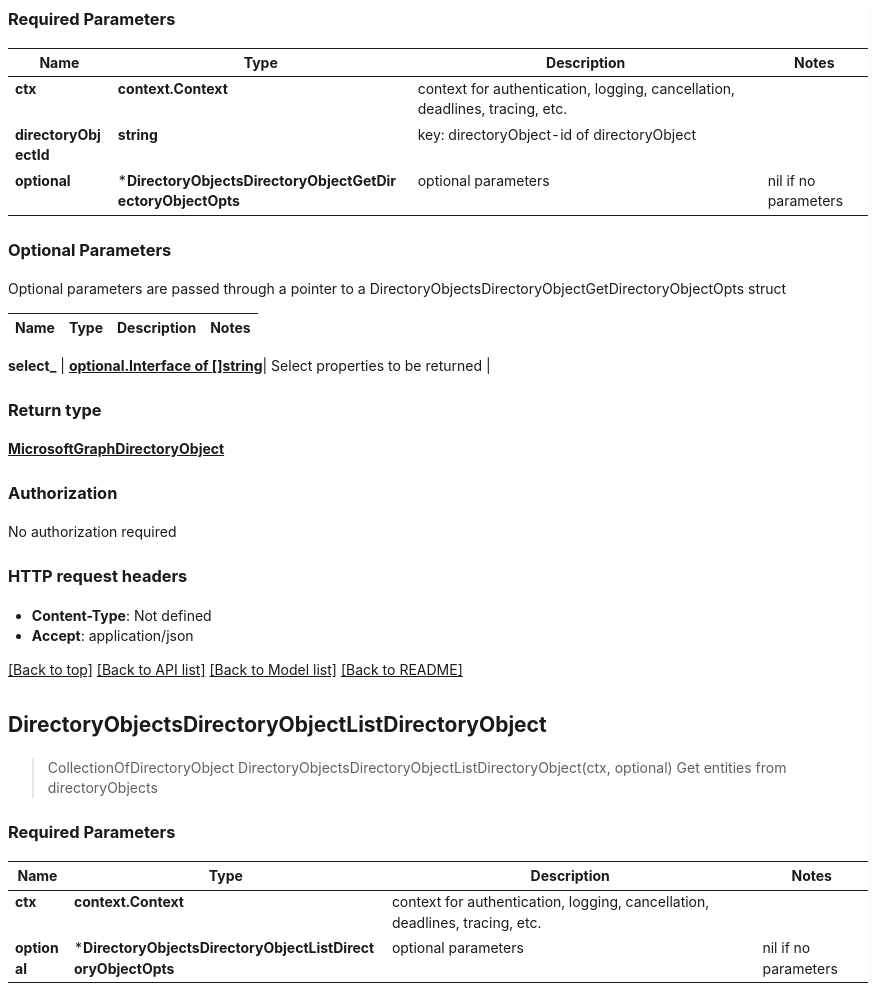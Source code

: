 ### Required Parameters


Name | Type | Description  | Notes
------------- | ------------- | ------------- | -------------
**ctx** | **context.Context** | context for authentication, logging, cancellation, deadlines, tracing, etc.
**directoryObjectId** | **string**| key: directoryObject-id of directoryObject | 
 **optional** | ***DirectoryObjectsDirectoryObjectGetDirectoryObjectOpts** | optional parameters | nil if no parameters

### Optional Parameters

Optional parameters are passed through a pointer to a DirectoryObjectsDirectoryObjectGetDirectoryObjectOpts struct


Name | Type | Description  | Notes
------------- | ------------- | ------------- | -------------

 **select_** | [**optional.Interface of []string**](string.md)| Select properties to be returned | 

### Return type

[**MicrosoftGraphDirectoryObject**](microsoft.graph.directoryObject.md)

### Authorization

No authorization required

### HTTP request headers

- **Content-Type**: Not defined
- **Accept**: application/json

[[Back to top]](#) [[Back to API list]](../README.md#documentation-for-api-endpoints)
[[Back to Model list]](../README.md#documentation-for-models)
[[Back to README]](../README.md)


## DirectoryObjectsDirectoryObjectListDirectoryObject

> CollectionOfDirectoryObject DirectoryObjectsDirectoryObjectListDirectoryObject(ctx, optional)
Get entities from directoryObjects

### Required Parameters


Name | Type | Description  | Notes
------------- | ------------- | ------------- | -------------
**ctx** | **context.Context** | context for authentication, logging, cancellation, deadlines, tracing, etc.
 **optional** | ***DirectoryObjectsDirectoryObjectListDirectoryObjectOpts** | optional parameters | nil if no parameters
